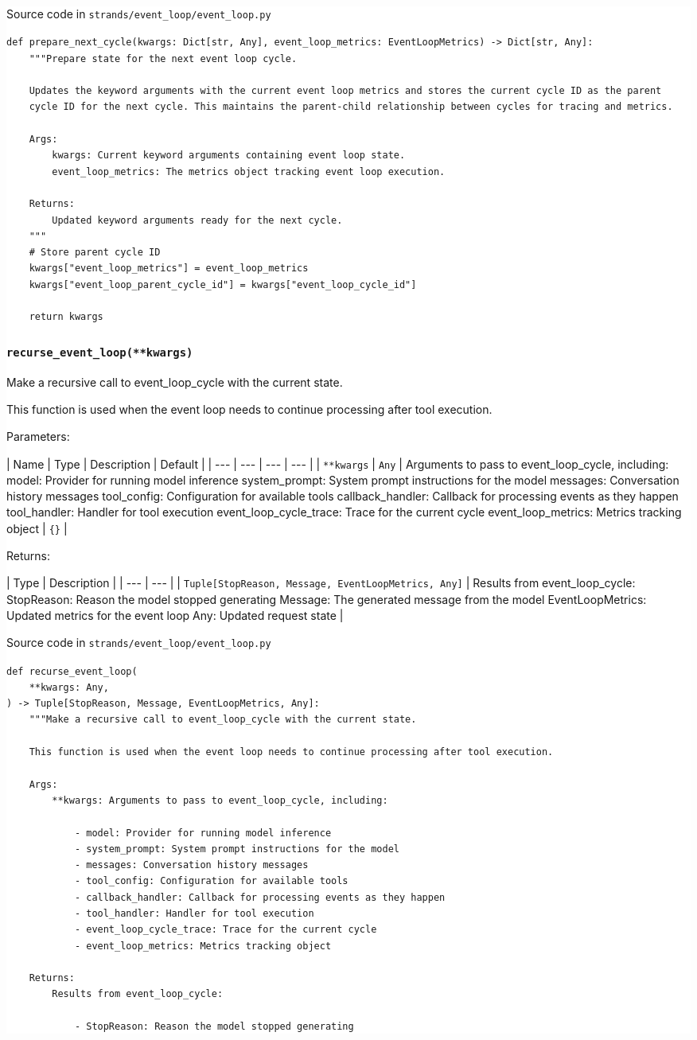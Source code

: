 Source code in `strands/event_loop/event_loop.py`

```
def prepare_next_cycle(kwargs: Dict[str, Any], event_loop_metrics: EventLoopMetrics) -> Dict[str, Any]:
    """Prepare state for the next event loop cycle.

    Updates the keyword arguments with the current event loop metrics and stores the current cycle ID as the parent
    cycle ID for the next cycle. This maintains the parent-child relationship between cycles for tracing and metrics.

    Args:
        kwargs: Current keyword arguments containing event loop state.
        event_loop_metrics: The metrics object tracking event loop execution.

    Returns:
        Updated keyword arguments ready for the next cycle.
    """
    # Store parent cycle ID
    kwargs["event_loop_metrics"] = event_loop_metrics
    kwargs["event_loop_parent_cycle_id"] = kwargs["event_loop_cycle_id"]

    return kwargs

```

### `recurse_event_loop(**kwargs)`

Make a recursive call to event_loop_cycle with the current state.

This function is used when the event loop needs to continue processing after tool execution.

Parameters:

| Name | Type | Description | Default | | --- | --- | --- | --- | | `**kwargs` | `Any` | Arguments to pass to event_loop_cycle, including: model: Provider for running model inference system_prompt: System prompt instructions for the model messages: Conversation history messages tool_config: Configuration for available tools callback_handler: Callback for processing events as they happen tool_handler: Handler for tool execution event_loop_cycle_trace: Trace for the current cycle event_loop_metrics: Metrics tracking object | `{}` |

Returns:

| Type | Description | | --- | --- | | `Tuple[StopReason, Message, EventLoopMetrics, Any]` | Results from event_loop_cycle: StopReason: Reason the model stopped generating Message: The generated message from the model EventLoopMetrics: Updated metrics for the event loop Any: Updated request state |

Source code in `strands/event_loop/event_loop.py`

```
def recurse_event_loop(
    **kwargs: Any,
) -> Tuple[StopReason, Message, EventLoopMetrics, Any]:
    """Make a recursive call to event_loop_cycle with the current state.

    This function is used when the event loop needs to continue processing after tool execution.

    Args:
        **kwargs: Arguments to pass to event_loop_cycle, including:

            - model: Provider for running model inference
            - system_prompt: System prompt instructions for the model
            - messages: Conversation history messages
            - tool_config: Configuration for available tools
            - callback_handler: Callback for processing events as they happen
            - tool_handler: Handler for tool execution
            - event_loop_cycle_trace: Trace for the current cycle
            - event_loop_metrics: Metrics tracking object

    Returns:
        Results from event_loop_cycle:

            - StopReason: Reason the model stopped generating
```